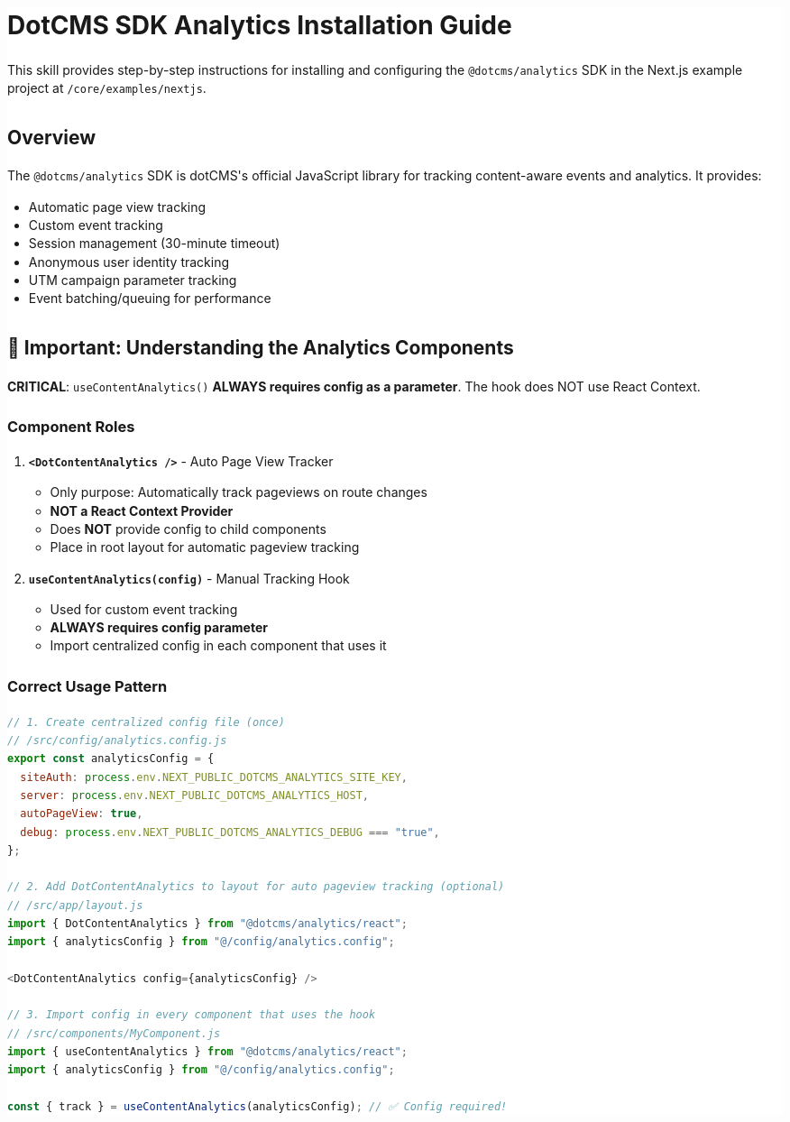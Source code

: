 # DotCMS SDK Analytics Installation Guide

This skill provides step-by-step instructions for installing and configuring the `@dotcms/analytics` SDK in the Next.js example project at `/core/examples/nextjs`.

## Overview

The `@dotcms/analytics` SDK is dotCMS's official JavaScript library for tracking content-aware events and analytics. It provides:

- Automatic page view tracking
- Custom event tracking
- Session management (30-minute timeout)
- Anonymous user identity tracking
- UTM campaign parameter tracking
- Event batching/queuing for performance

## 🚨 Important: Understanding the Analytics Components

**CRITICAL**: `useContentAnalytics()` **ALWAYS requires config as a parameter**. The hook does NOT use React Context.

### Component Roles

1. **`<DotContentAnalytics />`** - Auto Page View Tracker
   - Only purpose: Automatically track pageviews on route changes
   - **NOT a React Context Provider**
   - Does **NOT** provide config to child components
   - Place in root layout for automatic pageview tracking

2. **`useContentAnalytics(config)`** - Manual Tracking Hook
   - Used for custom event tracking
   - **ALWAYS requires config parameter**
   - Import centralized config in each component that uses it

### Correct Usage Pattern

```javascript
// 1. Create centralized config file (once)
// /src/config/analytics.config.js
export const analyticsConfig = {
  siteAuth: process.env.NEXT_PUBLIC_DOTCMS_ANALYTICS_SITE_KEY,
  server: process.env.NEXT_PUBLIC_DOTCMS_ANALYTICS_HOST,
  autoPageView: true,
  debug: process.env.NEXT_PUBLIC_DOTCMS_ANALYTICS_DEBUG === "true",
};

// 2. Add DotContentAnalytics to layout for auto pageview tracking (optional)
// /src/app/layout.js
import { DotContentAnalytics } from "@dotcms/analytics/react";
import { analyticsConfig } from "@/config/analytics.config";

<DotContentAnalytics config={analyticsConfig} />

// 3. Import config in every component that uses the hook
// /src/components/MyComponent.js
import { useContentAnalytics } from "@dotcms/analytics/react";
import { analyticsConfig } from "@/config/analytics.config";

const { track } = useContentAnalytics(analyticsConfig); // ✅ Config required!
```
